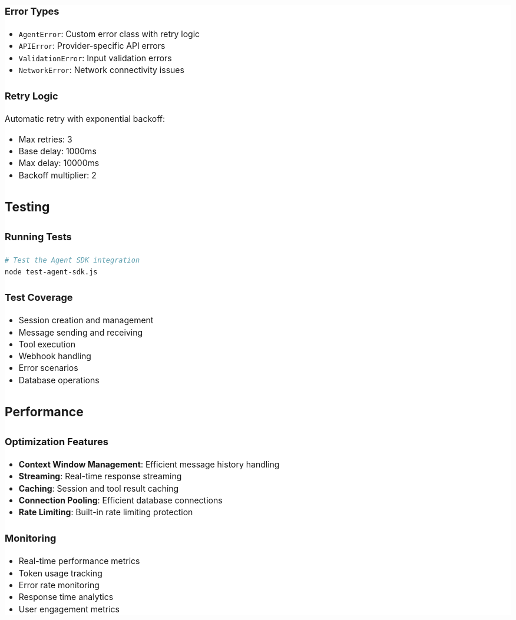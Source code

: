 ### Error Types

- `AgentError`: Custom error class with retry logic
- `APIError`: Provider-specific API errors
- `ValidationError`: Input validation errors
- `NetworkError`: Network connectivity issues

### Retry Logic

Automatic retry with exponential backoff:
- Max retries: 3
- Base delay: 1000ms
- Max delay: 10000ms
- Backoff multiplier: 2

## Testing

### Running Tests

```bash
# Test the Agent SDK integration
node test-agent-sdk.js
```

### Test Coverage

- Session creation and management
- Message sending and receiving
- Tool execution
- Webhook handling
- Error scenarios
- Database operations

## Performance

### Optimization Features

- **Context Window Management**: Efficient message history handling
- **Streaming**: Real-time response streaming
- **Caching**: Session and tool result caching
- **Connection Pooling**: Efficient database connections
- **Rate Limiting**: Built-in rate limiting protection

### Monitoring

- Real-time performance metrics
- Token usage tracking
- Error rate monitoring
- Response time analytics
- User engagement metrics

